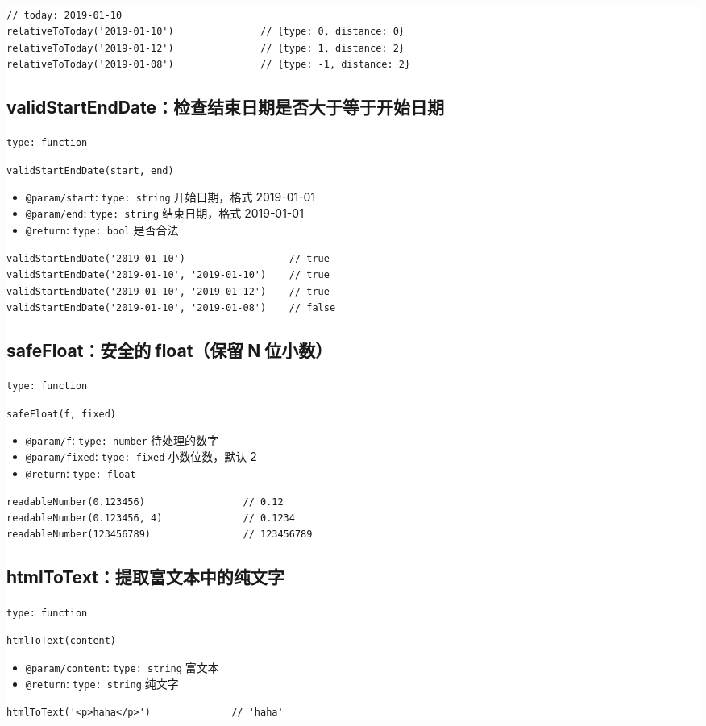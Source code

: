 ```
// today: 2019-01-10
relativeToToday('2019-01-10')               // {type: 0, distance: 0}
relativeToToday('2019-01-12')               // {type: 1, distance: 2}
relativeToToday('2019-01-08')               // {type: -1, distance: 2}
```

## validStartEndDate：检查结束日期是否大于等于开始日期

`type: function`

```
validStartEndDate(start, end)
```

- `@param/start`: `type: string` 开始日期，格式 2019-01-01
- `@param/end`: `type: string` 结束日期，格式 2019-01-01
- `@return`: `type: bool` 是否合法

```
validStartEndDate('2019-01-10')                  // true
validStartEndDate('2019-01-10', '2019-01-10')    // true
validStartEndDate('2019-01-10', '2019-01-12')    // true
validStartEndDate('2019-01-10', '2019-01-08')    // false
```

## safeFloat：安全的 float（保留 N 位小数）

`type: function`

```
safeFloat(f, fixed)
```

- `@param/f`: `type: number` 待处理的数字
- `@param/fixed`: `type: fixed` 小数位数，默认 2
- `@return`: `type: float`

```
readableNumber(0.123456)                 // 0.12
readableNumber(0.123456, 4)              // 0.1234
readableNumber(123456789)                // 123456789
```

## htmlToText：提取富文本中的纯文字

`type: function`

```
htmlToText(content)
```

- `@param/content`: `type: string` 富文本
- `@return`: `type: string` 纯文字

```
htmlToText('<p>haha</p>')              // 'haha'
```
